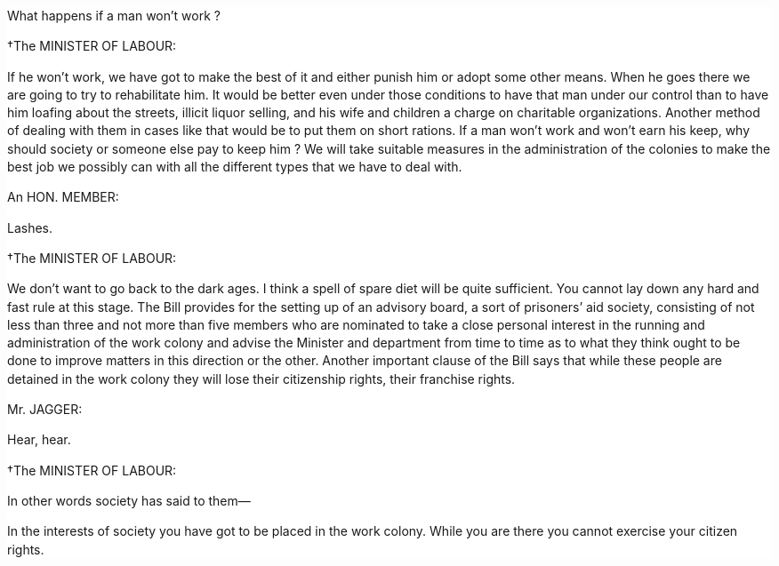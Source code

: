 <p>What happens if a man won&#x2019;t work ?</p>

</speech>

<speech by="#minister_of_labour">

<from>&#x2020;The <person refersTo="hansard_za">MINISTER OF LABOUR</person>:</from>

<p>If he won&#x2019;t work, we have got to make the best of it and either punish him or adopt some other means. When he goes there we are going to try to rehabilitate him. It would be better <span class="col_1695-1696" refersTo="page_0918"/>even under those conditions to have that man under our control than to have him loafing about the streets, illicit liquor selling, and his wife and children a charge on charitable organizations. Another method of dealing with them in cases like that would be to put them on short rations. If a man won&#x2019;t work and won&#x2019;t earn his keep, why should society or someone else pay to keep him ? We will take suitable measures in the administration of the colonies to make the best job we possibly can with all the different types that we have to deal with.</p>

</speech>

<speech by="#hon_member">

<from>An <person refersTo="hansard_za">HON. MEMBER</person>:</from>

<p>Lashes.</p>

</speech>

<speech by="#minister_of_labour">

<from>&#x2020;The <person refersTo="hansard_za">MINISTER OF LABOUR</person>:</from>

<p>We don&#x2019;t want to go back to the dark ages. I think a spell of spare diet will be quite sufficient. You cannot lay down any hard and fast rule at this stage. The Bill provides for the setting up of an advisory board, a sort of prisoners&#x2019; aid society, consisting of not less than three and not more than five members who are nominated to take a close personal interest in the running and administration of the work colony and advise the Minister and department from time to time as to what they think ought to be done to improve matters in this direction or the other. Another important clause of the Bill says that while these people are detained in the work colony they will lose their citizenship rights, their franchise rights.</p>

</speech>

<speech by="#jagger">

<from>Mr. <person refersTo="hansard_za">JAGGER</person>:</from>

<p>Hear, hear.</p>

</speech>

<speech by="#minister_of_labour">

<from>&#x2020;The <person refersTo="hansard_za">MINISTER OF LABOUR</person>:</from>

<p>In other words society has said to them&#x2014;</p>

<block name="quote">In the interests of society you have got to be placed in the work colony. While you are there you cannot exercise your citizen rights.</block>

</speech>
